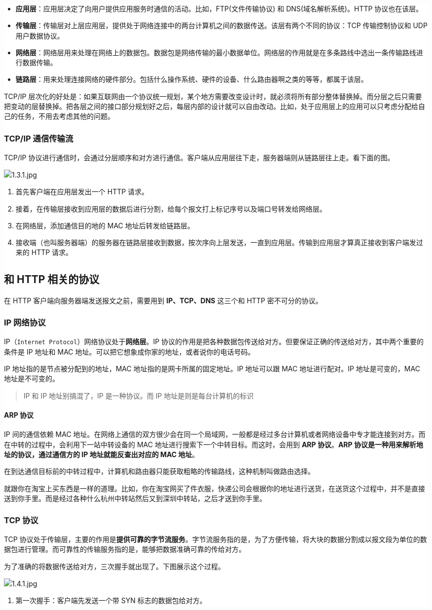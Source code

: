 *   **应用层**：应用层决定了向用户提供应用服务时通信的活动。比如，FTP(文件传输协议) 和 DNS(域名解析系统)。HTTP 协议也在该层。
    
*   **传输层**：传输层对上层应用层，提供处于网络连接中的两台计算机之间的数据传送。该层有两个不同的协议：TCP 传输控制协议和 UDP 用户数据协议。
    
*   **网络层**：网络层用来处理在网络上的数据包。数据包是网络传输的最小数据单位。网络层的作用就是在多条路线中选出一条传输路线进行数据传输。
    
*   **链路层**：用来处理连接网络的硬件部分。包括什么操作系统、硬件的设备、什么路由器啊之类的等等，都属于该层。
    

TCP/IP 层次化的好处是：如果互联网由一个协议统一规划，某个地方需要改变设计时，就必须将所有部分整体替换掉。而分层之后只需要把变动的层替换掉。把各层之间的接口部分规划好之后，每层内部的设计就可以自由改动。比如，处于应用层上的应用可以只考虑分配给自己的任务，不用去考虑其他的问题。

### TCP/IP 通信传输流

TCP/IP 协议进行通信时，会通过分层顺序和对方进行通信。客户端从应用层往下走，服务器端则从链路层往上走。看下面的图。

![](https://mmbiz.qpic.cn/sz_mmbiz_jpg/H8M5QJDxMHpHGfaUkL4sEy9oRyd30iaDzMiakjzicgmcPOpRbS3kuUjxantfc6NIJ3eUTGMiafAoPicic1WvohkQUF4w/640?wx_fmt=jpeg)1.3.1.jpg

1.  首先客户端在应用层发出一个 HTTP 请求。
    
2.  接着，在传输层接收到应用层的数据后进行分割，给每个报文打上标记序号以及端口号转发给网络层。
    
3.  在网络层，添加通信目的地的 MAC 地址后转发给链路层。
    
4.  接收端（也叫服务器端）的服务器在链路层接收到数据，按次序向上层发送，一直到应用层。传输到应用层才算真正接收到客户端发过来的 HTTP 请求。
    

和 HTTP 相关的协议
------------

在 HTTP 客户端向服务器端发送报文之前，需要用到 **IP、TCP、DNS** 这三个和 HTTP 密不可分的协议。

### IP 网络协议

IP（`Internet Protocol`）网络协议处于**网络层**。IP 协议的作用是把各种数据包传送给对方。但要保证正确的传送给对方，其中两个重要的条件是 IP 地址和 MAC 地址。可以把它想象成你家的地址，或者说你的电话号码。

IP 地址指的是节点被分配到的地址，MAC 地址指的是网卡所属的固定地址。IP 地址可以跟 MAC 地址进行配对。IP 地址是可变的，MAC 地址是不可变的。

> IP 和 IP 地址别搞混了，IP 是一种协议。而 IP 地址是则是每台计算机的标识

#### ARP 协议

IP 间的通信依赖 MAC 地址。在网络上通信的双方很少会在同一个局域网，一般都是经过多台计算机或者网络设备中专才能连接到对方。而在中转的过程中，会利用下一站中转设备的 MAC 地址进行搜索下一个中转目标。而这时，会用到 **ARP 协议**。**ARP 协议是一种用来解析地址的协议，通过通信方的 IP 地址就能反查出对应的 MAC 地址**。

在到达通信目标前的中转过程中，计算机和路由器只能获取粗略的传输路线，这种机制叫做路由选择。

就跟你在淘宝上买东西是一样的道理。比如，你在淘宝网买了件衣服，快递公司会根据你的地址进行送货，在送货这个过程中，并不是直接送到你手里。而是经过各种什么杭州中转站然后又到深圳中转站，之后才送到你手里。

### TCP 协议

TCP 协议处于传输层，主要的作用是**提供可靠的字节流服务**。字节流服务指的是，为了方便传输，将大块的数据分割成以报文段为单位的数据包进行管理。而可靠性的传输服务指的是，能够把数据准确可靠的传给对方。

为了准确的将数据传送给对方，三次握手就出现了。下图展示这个过程。

![](https://mmbiz.qpic.cn/sz_mmbiz_jpg/H8M5QJDxMHpHGfaUkL4sEy9oRyd30iaDzVUnjbmA87h7bCRSibUrF20cXLUR5qyibZapeDDPHWGMvibWq8BkYdYrmA/640?wx_fmt=jpeg)1.4.1.jpg

1.  第一次握手：客户端先发送一个带 SYN 标志的数据包给对方。
    